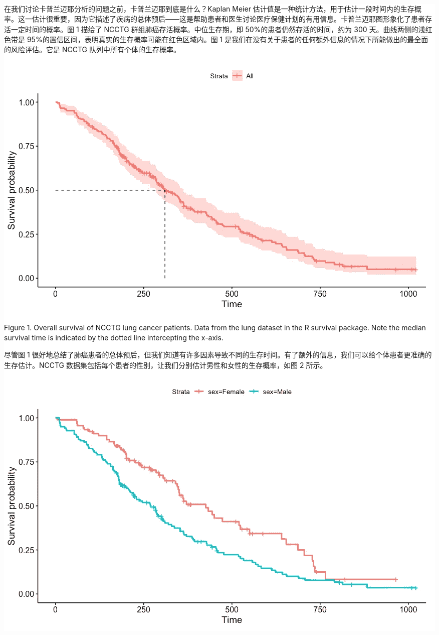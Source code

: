 在我们讨论卡普兰迈耶分析的问题之前，卡普兰迈耶到底是什么？Kaplan Meier 估计值是一种统计方法，用于估计一段时间内的生存概率。这一估计很重要，因为它描述了疾病的总体预后——这是帮助患者和医生讨论医疗保健计划的有用信息。卡普兰迈耶图形象化了患者存活一定时间的概率。图 1 描绘了 NCCTG 群组肺癌存活概率。中位生存期，即 50%的患者仍然存活的时间，约为 300 天。曲线两侧的浅红色带是 95%的置信区间，表明真实的生存概率可能在红色区域内。图 1 是我们在没有关于患者的任何额外信息的情况下所能做出的最全面的风险评估。它是 NCCTG 队列中所有个体的生存概率。

![](img/ca415585d4eb4561267c1016dace9223.png)

Figure 1\. Overall survival of NCCTG lung cancer patients. Data from the lung dataset in the R survival package. Note the median survival time is indicated by the dotted line intercepting the x-axis.

尽管图 1 很好地总结了肺癌患者的总体预后，但我们知道有许多因素导致不同的生存时间。有了额外的信息，我们可以给个体患者更准确的生存估计。NCCTG 数据集包括每个患者的性别，让我们分别估计男性和女性的生存概率，如图 2 所示。

![](img/c336877995d1b1e3e6000089780ca9e0.png)
